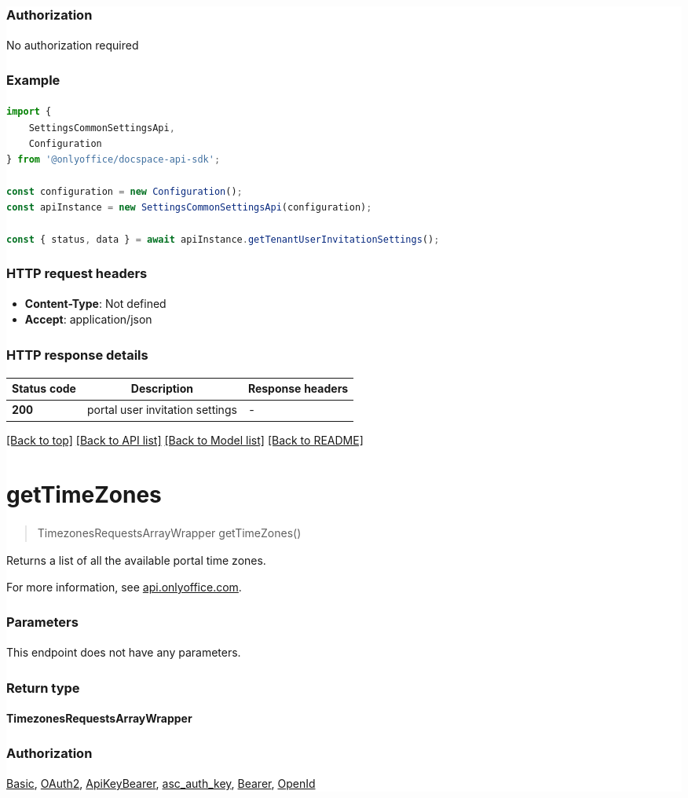 ### Authorization

No authorization required

### Example

```typescript
import {
    SettingsCommonSettingsApi,
    Configuration
} from '@onlyoffice/docspace-api-sdk';

const configuration = new Configuration();
const apiInstance = new SettingsCommonSettingsApi(configuration);

const { status, data } = await apiInstance.getTenantUserInvitationSettings();
```

### HTTP request headers

 - **Content-Type**: Not defined
 - **Accept**: application/json


### HTTP response details
| Status code | Description | Response headers |
|-------------|-------------|------------------|
|**200** | portal user invitation settings |  -  |

[[Back to top]](#) [[Back to API list]](../README.md#documentation-for-api-endpoints) [[Back to Model list]](../README.md#documentation-for-models) [[Back to README]](../README.md)

# **getTimeZones**
> TimezonesRequestsArrayWrapper getTimeZones()

Returns a list of all the available portal time zones.

For more information, see [api.onlyoffice.com](https://api.onlyoffice.com/docspace/api-backend/usage-api/get-time-zones/).

### Parameters
This endpoint does not have any parameters.


### Return type

**TimezonesRequestsArrayWrapper**

### Authorization

[Basic](../README.md#Basic), [OAuth2](../README.md#OAuth2), [ApiKeyBearer](../README.md#ApiKeyBearer), [asc_auth_key](../README.md#asc_auth_key), [Bearer](../README.md#Bearer), [OpenId](../README.md#OpenId)
